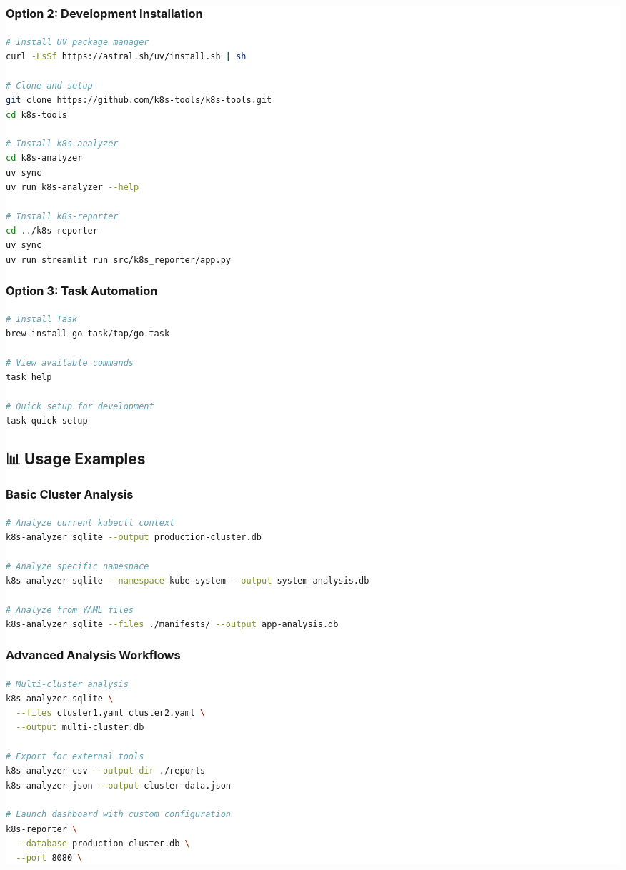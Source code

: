 ### Option 2: Development Installation

```bash
# Install UV package manager
curl -LsSf https://astral.sh/uv/install.sh | sh

# Clone and setup
git clone https://github.com/k8s-tools/k8s-tools.git
cd k8s-tools

# Install k8s-analyzer
cd k8s-analyzer
uv sync
uv run k8s-analyzer --help

# Install k8s-reporter  
cd ../k8s-reporter
uv sync
uv run streamlit run src/k8s_reporter/app.py
```

### Option 3: Task Automation

```bash
# Install Task
brew install go-task/tap/go-task

# View available commands
task help

# Quick setup for development
task quick-setup
```

## 📊 Usage Examples

### Basic Cluster Analysis

```bash
# Analyze current kubectl context
k8s-analyzer sqlite --output production-cluster.db

# Analyze specific namespace
k8s-analyzer sqlite --namespace kube-system --output system-analysis.db

# Analyze from YAML files
k8s-analyzer sqlite --files ./manifests/ --output app-analysis.db
```

### Advanced Analysis Workflows

```bash
# Multi-cluster analysis
k8s-analyzer sqlite \
  --files cluster1.yaml cluster2.yaml \
  --output multi-cluster.db

# Export for external tools
k8s-analyzer csv --output-dir ./reports
k8s-analyzer json --output cluster-data.json

# Launch dashboard with custom configuration
k8s-reporter \
  --database production-cluster.db \
  --port 8080 \
```